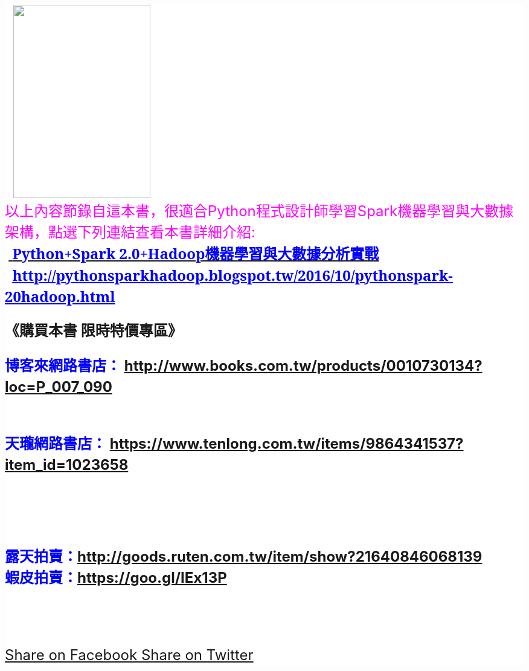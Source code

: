 <img border="0" height="320" src="https://2.bp.blogspot.com/-yWl-S5qxjJs/V_jWOMAGwqI/AAAAAAAAH5o/taQFAajRRqkOIDy4G2y91YUJbl75a8pzgCLcB/s320/MP21622_3d.png" width="227">
</a><a href="http://1.bp.blogspot.com/-jKau0De_5rE/Vi76E_JX5_I/AAAAAAAAFYg/b7c6NYK69p0/s1600/MP21517_3D.jpg" style="clear: left; float: left; margin-bottom: 1em; margin-right: 1em;">
</a>
</div>
<br>
<span style="font-size: x-large;"><span style="color: magenta;">以上內容節錄自這本書</span></span><span style="font-size: x-large;"><span style="color: magenta;"><span style="font-size: x-large;"><span style="color: magenta;">，很適合Python程式設計師學習Spark機器學習與大數據架構</span></span>，點選下列連結查看本書詳細介紹:</span></span><br>
<span style="font-size: x-large;"><span style="color: magenta;"><span style="font-family: &quot;新細明體&quot; , &quot;serif&quot;;">&nbsp;<span style="color: magenta;"><a href="http://pythonsparkhadoop.blogspot.tw/2016/10/pythonspark-20hadoop.html" target="_blank"><span style="color: blue;">
<b>Python+Spark 2.0+Hadoop機器學習與大數據分析實戰</b></span></a></span></span></span></span><br>
<span style="font-size: x-large;"><span style="color: magenta;"><span style="font-family: &quot;新細明體&quot; , &quot;serif&quot;;"><span style="color: magenta;"><span style="color: blue;"><b>&nbsp;</b> </span>


<a href="http://pythonsparkhadoop.blogspot.tw/2016/10/pythonspark-20hadoop.html" style="color: blue;" target="_blank">
<u><b>http://pythonsparkhadoop.blogspot.tw/2016/10/pythonspark-20hadoop.html</b></u></a></span></span></span></span>
<br>
<div class="separator" style="clear: both; text-align: center;">
<br></div>
<span style="font-size: large;"><span style="font-size: x-large;"><b>《購買本書 限時特價專區》<br> 

<span style="color: blue;">博客來網路書店：</span>
<a href="http://www.books.com.tw/products/0010730134?loc=P_007_090" rel="nofollow" target="_blank">http://www.books.com.tw/products/0010730134?loc=P_007_090</a>
<br> <br> 

<span style="color: blue;">天瓏網路書店：</span>
<a href="https://www.tenlong.com.tw/items/9864341537?item_id=1023658" rel="nofollow" target="_blank">https://www.tenlong.com.tw/items/9864341537?item_id=1023658</a><br> 



&nbsp;&nbsp;</b>


</span></span><br>
<span style="font-size: large;"><span style="font-size: x-large;"><b><span style="color: blue;">露天拍賣：</span><a href="http://goods.ruten.com.tw/item/show?21640846068139" rel="nofollow" target="_blank">http://goods.ruten.com.tw/item/show?21640846068139</a><br>
<span style="color: blue;">蝦皮拍賣：</span><a href="https://goo.gl/IEx13P" rel="nofollow" target="_blank">https://goo.gl/IEx13P</a>&nbsp;
</b></span></span><br>
<div class="separator" style="clear: both; text-align: center;">
<br></div>
<div class="separator" style="clear: both; text-align: center;">
<br></div>
<div style="clear: both;"></div>
<div id="share-post">
<a class="facebook" href="https://www.blogger.com/share-post.g?blogID=4909561029303927131&amp;postID=1053672904184385571&amp;target=facebook" onclick="window.open(this.href, &quot;_blank&quot;, &quot;height=430,width=640&quot;); return false;" target="_blank" title="分享至 Facebook">
<span></span>
                                Share on Facebook
                              </a>
<a class="twitter" href="https://www.blogger.com/share-post.g?blogID=4909561029303927131&amp;postID=1053672904184385571&amp;target=twitter" target="_blank" title="分享至 Twitter">
<span></span>
                                Share on Twitter
                              </a>